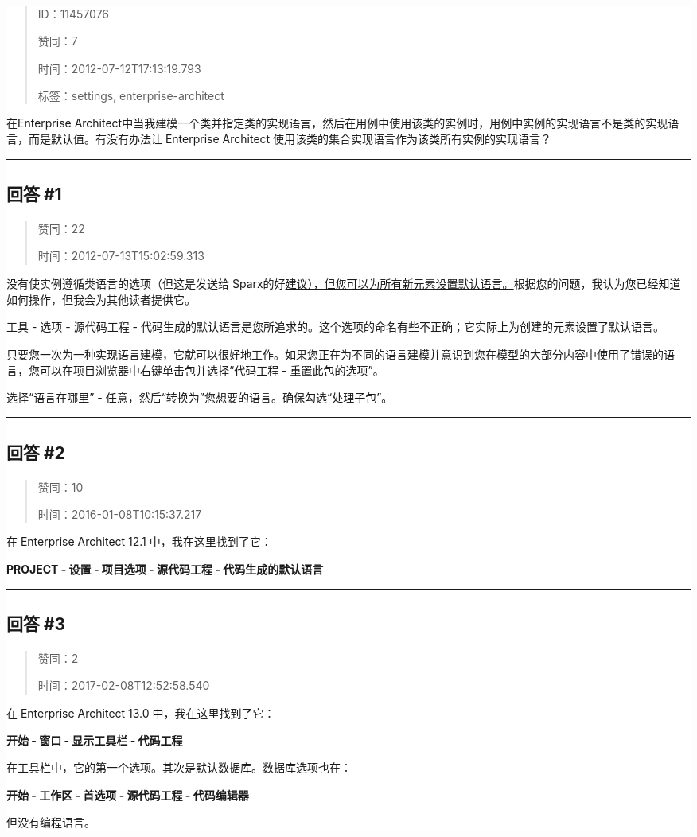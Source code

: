 > ID：11457076
> 
> 赞同：7
> 
> 时间：2012-07-12T17:13:19.793
> 
> 标签：settings, enterprise-architect

在Enterprise Architect中当我建模一个类并指定类的实现语言，然后在用例中使用该类的实例时，用例中实例的实现语言不是类的实现语言，而是默认值。有没有办法让 Enterprise Architect 使用该类的集合实现语言作为该类所有实例的实现语言？

* * *

## 回答 #1

> 赞同：22
> 
> 时间：2012-07-13T15:02:59.313

没有使实例遵循类语言的选项（但这是发送给 Sparx的好[建议），但您可以为所有新元素设置默认语言。](http://www.sparxsystems.com/support/feature_request.html)根据您的问题，我认为您已经知道如何操作，但我会为其他读者提供它。

工具 - 选项 - 源代码工程 - 代码生成的默认语言是您所追求的。这个选项的命名有些不正确；它实际上为创建的元素设置了默认语言。

只要您一次为一种实现语言建模，它就可以很好地工作。如果您正在为不同的语言建模并意识到您在模型的大部分内容中使用了错误的语言，您可以在项目浏览器中右键单击包并选择“代码工程 - 重置此包的选项”。

选择“语言在哪里” - 任意，然后“转换为”您想要的语言。确保勾选“处理子包”。

* * *

## 回答 #2

> 赞同：10
> 
> 时间：2016-01-08T10:15:37.217

在 Enterprise Architect 12.1 中，我在这里找到了它：

**PROJECT - 设置 - 项目选项 - 源代码工程 - 代码生成的默认语言**

* * *

## 回答 #3

> 赞同：2
> 
> 时间：2017-02-08T12:52:58.540

在 Enterprise Architect 13.0 中，我在这里找到了它：

**开始 - 窗口 - 显示工具栏 - 代码工程**

在工具栏中，它的第一个选项。其次是默认数据库。数据库选项也在：

**开始 - 工作区 - 首选项 - 源代码工程 - 代码编辑器**

但没有编程语言。
